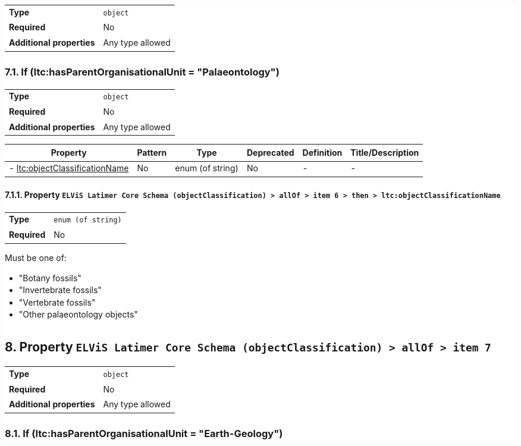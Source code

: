 |                           |                  |
| ------------------------- | ---------------- |
| **Type**                  | `object`         |
| **Required**              | No               |
| **Additional properties** | Any type allowed |

### <a name="autogenerated_heading_8"></a>7.1. If (ltc:hasParentOrganisationalUnit = "Palaeontology")

|                           |                  |
| ------------------------- | ---------------- |
| **Type**                  | `object`         |
| **Required**              | No               |
| **Additional properties** | Any type allowed |

| Property                                                                       | Pattern | Type             | Deprecated | Definition | Title/Description |
| ------------------------------------------------------------------------------ | ------- | ---------------- | ---------- | ---------- | ----------------- |
| - [ltc:objectClassificationName](#allOf_i6_then_ltc:objectClassificationName ) | No      | enum (of string) | No         | -          | -                 |

#### <a name="allOf_i6_then_ltc:objectClassificationName"></a>7.1.1. Property `ELViS Latimer Core Schema (objectClassification) > allOf > item 6 > then > ltc:objectClassificationName`

|              |                    |
| ------------ | ------------------ |
| **Type**     | `enum (of string)` |
| **Required** | No                 |

Must be one of:
* "Botany fossils"
* "Invertebrate fossils"
* "Vertebrate fossils"
* "Other palaeontology objects"

## <a name="allOf_i7"></a>8. Property `ELViS Latimer Core Schema (objectClassification) > allOf > item 7`

|                           |                  |
| ------------------------- | ---------------- |
| **Type**                  | `object`         |
| **Required**              | No               |
| **Additional properties** | Any type allowed |

### <a name="autogenerated_heading_9"></a>8.1. If (ltc:hasParentOrganisationalUnit = "Earth-Geology")
